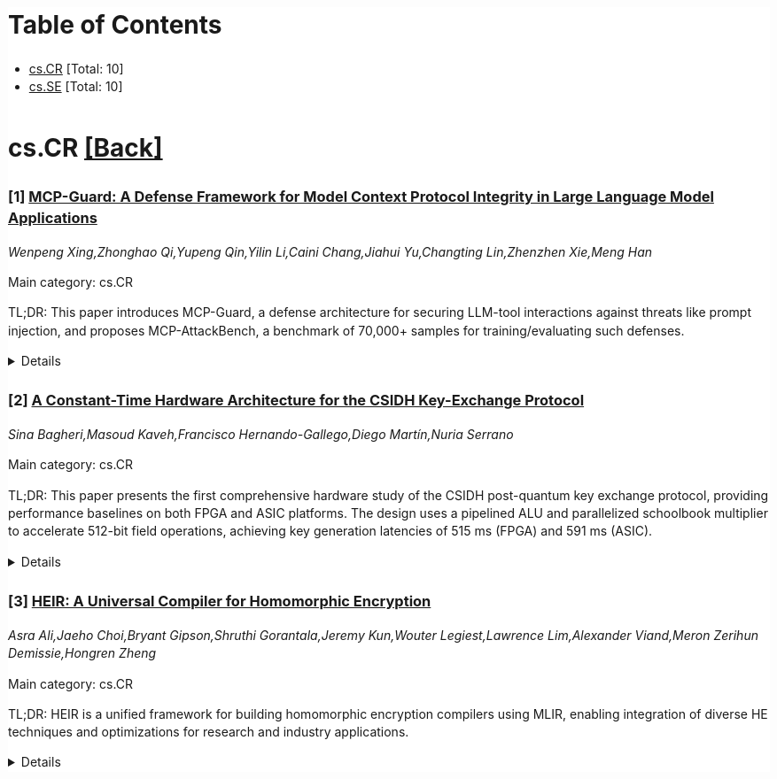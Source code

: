 <div id=toc></div>

# Table of Contents

- [cs.CR](#cs.CR) [Total: 10]
- [cs.SE](#cs.SE) [Total: 10]


<div id='cs.CR'></div>

# cs.CR [[Back]](#toc)

### [1] [MCP-Guard: A Defense Framework for Model Context Protocol Integrity in Large Language Model Applications](https://arxiv.org/abs/2508.10991)
*Wenpeng Xing,Zhonghao Qi,Yupeng Qin,Yilin Li,Caini Chang,Jiahui Yu,Changting Lin,Zhenzhen Xie,Meng Han*

Main category: cs.CR

TL;DR: This paper introduces MCP-Guard, a defense architecture for securing LLM-tool interactions against threats like prompt injection, and proposes MCP-AttackBench, a benchmark of 70,000+ samples for training/evaluating such defenses.


<details><summary>Details</summary></details>


### [2] [A Constant-Time Hardware Architecture for the CSIDH Key-Exchange Protocol](https://arxiv.org/abs/2508.11082)
*Sina Bagheri,Masoud Kaveh,Francisco Hernando-Gallego,Diego Martín,Nuria Serrano*

Main category: cs.CR

TL;DR: This paper presents the first comprehensive hardware study of the CSIDH post-quantum key exchange protocol, providing performance baselines on both FPGA and ASIC platforms. The design uses a pipelined ALU and parallelized schoolbook multiplier to accelerate 512-bit field operations, achieving key generation latencies of 515 ms (FPGA) and 591 ms (ASIC).


<details><summary>Details</summary></details>


### [3] [HEIR: A Universal Compiler for Homomorphic Encryption](https://arxiv.org/abs/2508.11095)
*Asra Ali,Jaeho Choi,Bryant Gipson,Shruthi Gorantala,Jeremy Kun,Wouter Legiest,Lawrence Lim,Alexander Viand,Meron Zerihun Demissie,Hongren Zheng*

Main category: cs.CR

TL;DR: HEIR is a unified framework for building homomorphic encryption compilers using MLIR, enabling integration of diverse HE techniques and optimizations for research and industry applications.


<details><summary>Details</summary></details>
